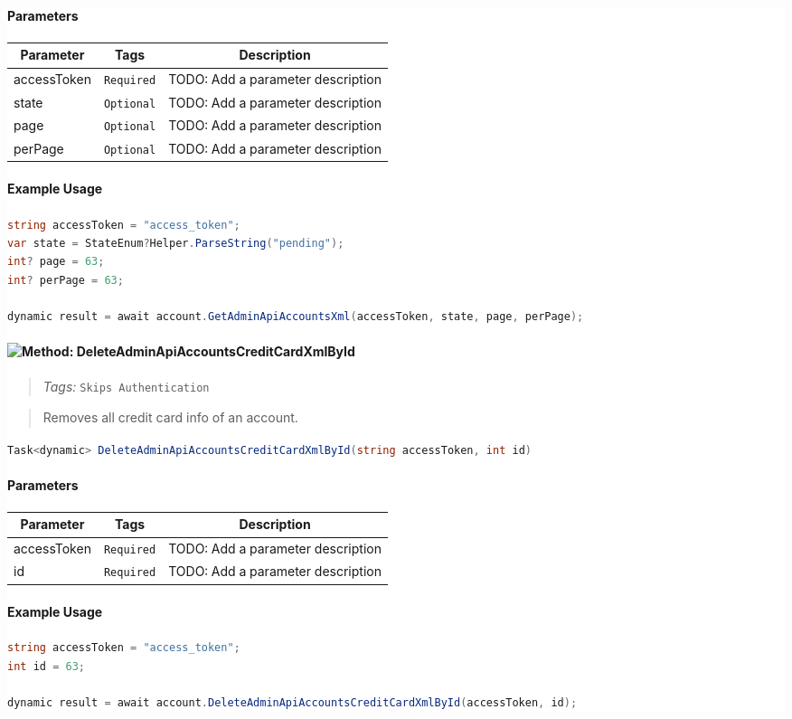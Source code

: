 #### Parameters

| Parameter | Tags | Description |
|-----------|------|-------------|
| accessToken |  ``` Required ```  | TODO: Add a parameter description |
| state |  ``` Optional ```  | TODO: Add a parameter description |
| page |  ``` Optional ```  | TODO: Add a parameter description |
| perPage |  ``` Optional ```  | TODO: Add a parameter description |


#### Example Usage

```csharp
string accessToken = "access_token";
var state = StateEnum?Helper.ParseString("pending");
int? page = 63;
int? perPage = 63;

dynamic result = await account.GetAdminApiAccountsXml(accessToken, state, page, perPage);

```


#### <a name="delete_admin_api_accounts_credit_card_xml_by_id"></a>![Method: ](http://apidocs.io/img/method.png "M3ScaleAccountManagement.PCL.Controllers.AccountController.DeleteAdminApiAccountsCreditCardXmlById") DeleteAdminApiAccountsCreditCardXmlById

> *Tags:*  ``` Skips Authentication ``` 

> Removes all credit card info of an account.


```csharp
Task<dynamic> DeleteAdminApiAccountsCreditCardXmlById(string accessToken, int id)
```

#### Parameters

| Parameter | Tags | Description |
|-----------|------|-------------|
| accessToken |  ``` Required ```  | TODO: Add a parameter description |
| id |  ``` Required ```  | TODO: Add a parameter description |


#### Example Usage

```csharp
string accessToken = "access_token";
int id = 63;

dynamic result = await account.DeleteAdminApiAccountsCreditCardXmlById(accessToken, id);

```
